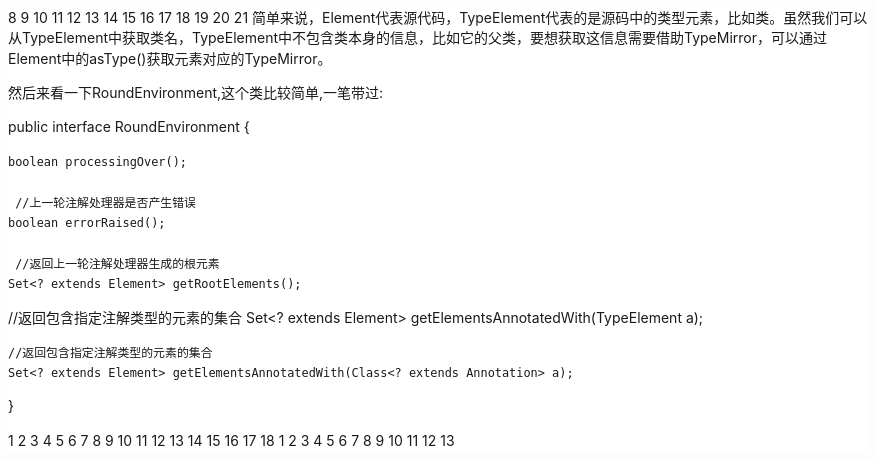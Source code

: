 8
9
10
11
12
13
14
15
16
17
18
19
20
21
简单来说，Element代表源代码，TypeElement代表的是源码中的类型元素，比如类。虽然我们可以从TypeElement中获取类名，TypeElement中不包含类本身的信息，比如它的父类，要想获取这信息需要借助TypeMirror，可以通过Element中的asType()获取元素对应的TypeMirror。

然后来看一下RoundEnvironment,这个类比较简单,一笔带过:

public interface RoundEnvironment {

    boolean processingOver();

     //上一轮注解处理器是否产生错误
    boolean errorRaised();

     //返回上一轮注解处理器生成的根元素
    Set<? extends Element> getRootElements();

   //返回包含指定注解类型的元素的集合
    Set<? extends Element> getElementsAnnotatedWith(TypeElement a);

    //返回包含指定注解类型的元素的集合
    Set<? extends Element> getElementsAnnotatedWith(Class<? extends Annotation> a);
}

1
2
3
4
5
6
7
8
9
10
11
12
13
14
15
16
17
18
1
2
3
4
5
6
7
8
9
10
11
12
13